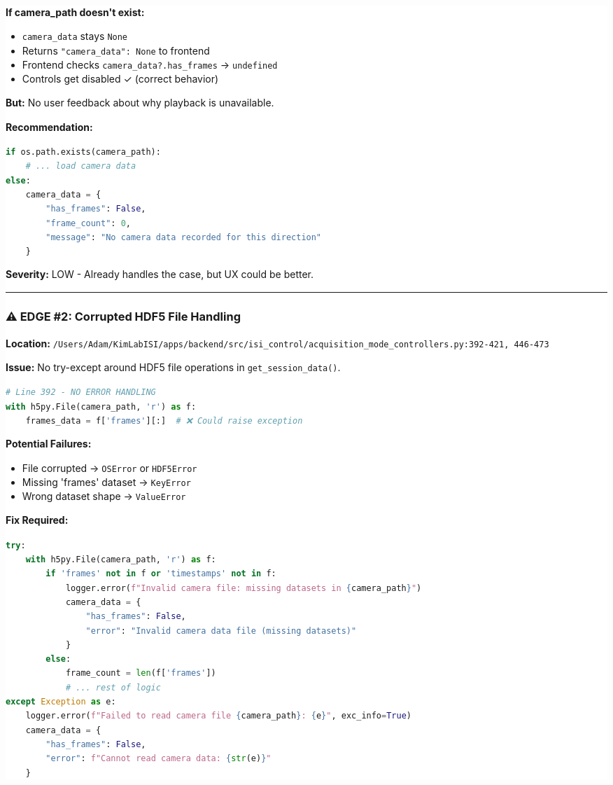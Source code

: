 **If camera_path doesn't exist:**
- `camera_data` stays `None`
- Returns `"camera_data": None` to frontend
- Frontend checks `camera_data?.has_frames` → `undefined`
- Controls get disabled ✓ (correct behavior)

**But:** No user feedback about why playback is unavailable.

**Recommendation:**
```python
if os.path.exists(camera_path):
    # ... load camera data
else:
    camera_data = {
        "has_frames": False,
        "frame_count": 0,
        "message": "No camera data recorded for this direction"
    }
```

**Severity:** LOW - Already handles the case, but UX could be better.

---

### ⚠️ EDGE #2: Corrupted HDF5 File Handling

**Location:** `/Users/Adam/KimLabISI/apps/backend/src/isi_control/acquisition_mode_controllers.py:392-421, 446-473`

**Issue:** No try-except around HDF5 file operations in `get_session_data()`.

```python
# Line 392 - NO ERROR HANDLING
with h5py.File(camera_path, 'r') as f:
    frames_data = f['frames'][:]  # ❌ Could raise exception
```

**Potential Failures:**
- File corrupted → `OSError` or `HDF5Error`
- Missing 'frames' dataset → `KeyError`
- Wrong dataset shape → `ValueError`

**Fix Required:**
```python
try:
    with h5py.File(camera_path, 'r') as f:
        if 'frames' not in f or 'timestamps' not in f:
            logger.error(f"Invalid camera file: missing datasets in {camera_path}")
            camera_data = {
                "has_frames": False,
                "error": "Invalid camera data file (missing datasets)"
            }
        else:
            frame_count = len(f['frames'])
            # ... rest of logic
except Exception as e:
    logger.error(f"Failed to read camera file {camera_path}: {e}", exc_info=True)
    camera_data = {
        "has_frames": False,
        "error": f"Cannot read camera data: {str(e)}"
    }
```
